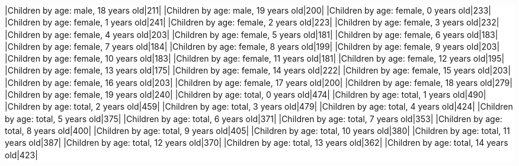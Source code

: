 |Children by age: male, 18 years old|211|
|Children by age: male, 19 years old|200|
|Children by age: female, 0 years old|233|
|Children by age: female, 1 years old|241|
|Children by age: female, 2 years old|223|
|Children by age: female, 3 years old|232|
|Children by age: female, 4 years old|203|
|Children by age: female, 5 years old|181|
|Children by age: female, 6 years old|183|
|Children by age: female, 7 years old|184|
|Children by age: female, 8 years old|199|
|Children by age: female, 9 years old|203|
|Children by age: female, 10 years old|183|
|Children by age: female, 11 years old|181|
|Children by age: female, 12 years old|195|
|Children by age: female, 13 years old|175|
|Children by age: female, 14 years old|222|
|Children by age: female, 15 years old|203|
|Children by age: female, 16 years old|203|
|Children by age: female, 17 years old|200|
|Children by age: female, 18 years old|279|
|Children by age: female, 19 years old|240|
|Children by age: total, 0 years old|474|
|Children by age: total, 1 years old|490|
|Children by age: total, 2 years old|459|
|Children by age: total, 3 years old|479|
|Children by age: total, 4 years old|424|
|Children by age: total, 5 years old|375|
|Children by age: total, 6 years old|371|
|Children by age: total, 7 years old|353|
|Children by age: total, 8 years old|400|
|Children by age: total, 9 years old|405|
|Children by age: total, 10 years old|380|
|Children by age: total, 11 years old|387|
|Children by age: total, 12 years old|370|
|Children by age: total, 13 years old|362|
|Children by age: total, 14 years old|423|